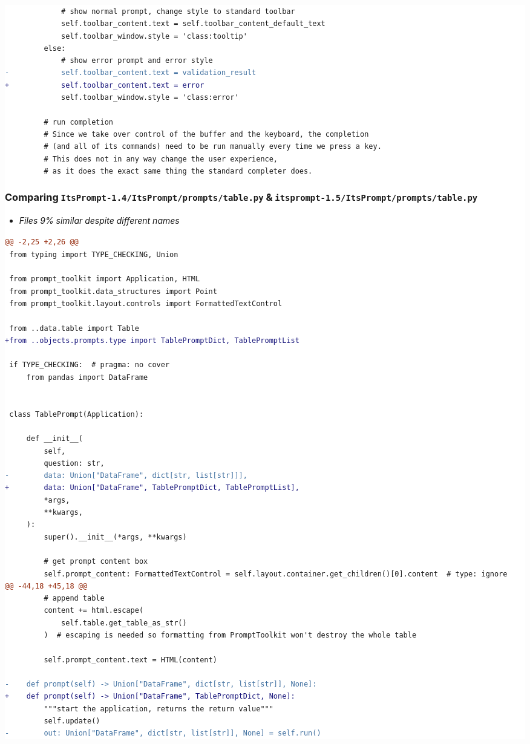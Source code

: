 ```diff
             # show normal prompt, change style to standard toolbar
             self.toolbar_content.text = self.toolbar_content_default_text
             self.toolbar_window.style = 'class:tooltip'
         else:
             # show error prompt and error style
-            self.toolbar_content.text = validation_result
+            self.toolbar_content.text = error
             self.toolbar_window.style = 'class:error'
 
         # run completion
         # Since we take over control of the buffer and the keyboard, the completion
         # (and all of its commands) need to be run manually every time we press a key.
         # This does not in any way change the user experience,
         # as it does the exact same thing the standard completer does.
```

### Comparing `ItsPrompt-1.4/ItsPrompt/prompts/table.py` & `itsprompt-1.5/ItsPrompt/prompts/table.py`

 * *Files 9% similar despite different names*

```diff
@@ -2,25 +2,26 @@
 from typing import TYPE_CHECKING, Union
 
 from prompt_toolkit import Application, HTML
 from prompt_toolkit.data_structures import Point
 from prompt_toolkit.layout.controls import FormattedTextControl
 
 from ..data.table import Table
+from ..objects.prompts.type import TablePromptDict, TablePromptList
 
 if TYPE_CHECKING:  # pragma: no cover
     from pandas import DataFrame
 
 
 class TablePrompt(Application):
 
     def __init__(
         self,
         question: str,
-        data: Union["DataFrame", dict[str, list[str]]],
+        data: Union["DataFrame", TablePromptDict, TablePromptList],
         *args,
         **kwargs,
     ):
         super().__init__(*args, **kwargs)
 
         # get prompt content box
         self.prompt_content: FormattedTextControl = self.layout.container.get_children()[0].content  # type: ignore
@@ -44,18 +45,18 @@
         # append table
         content += html.escape(
             self.table.get_table_as_str()
         )  # escaping is needed so formatting from PromptToolkit won't destroy the whole table
 
         self.prompt_content.text = HTML(content)
 
-    def prompt(self) -> Union["DataFrame", dict[str, list[str]], None]:
+    def prompt(self) -> Union["DataFrame", TablePromptDict, None]:
         """start the application, returns the return value"""
         self.update()
-        out: Union["DataFrame", dict[str, list[str]], None] = self.run()
```